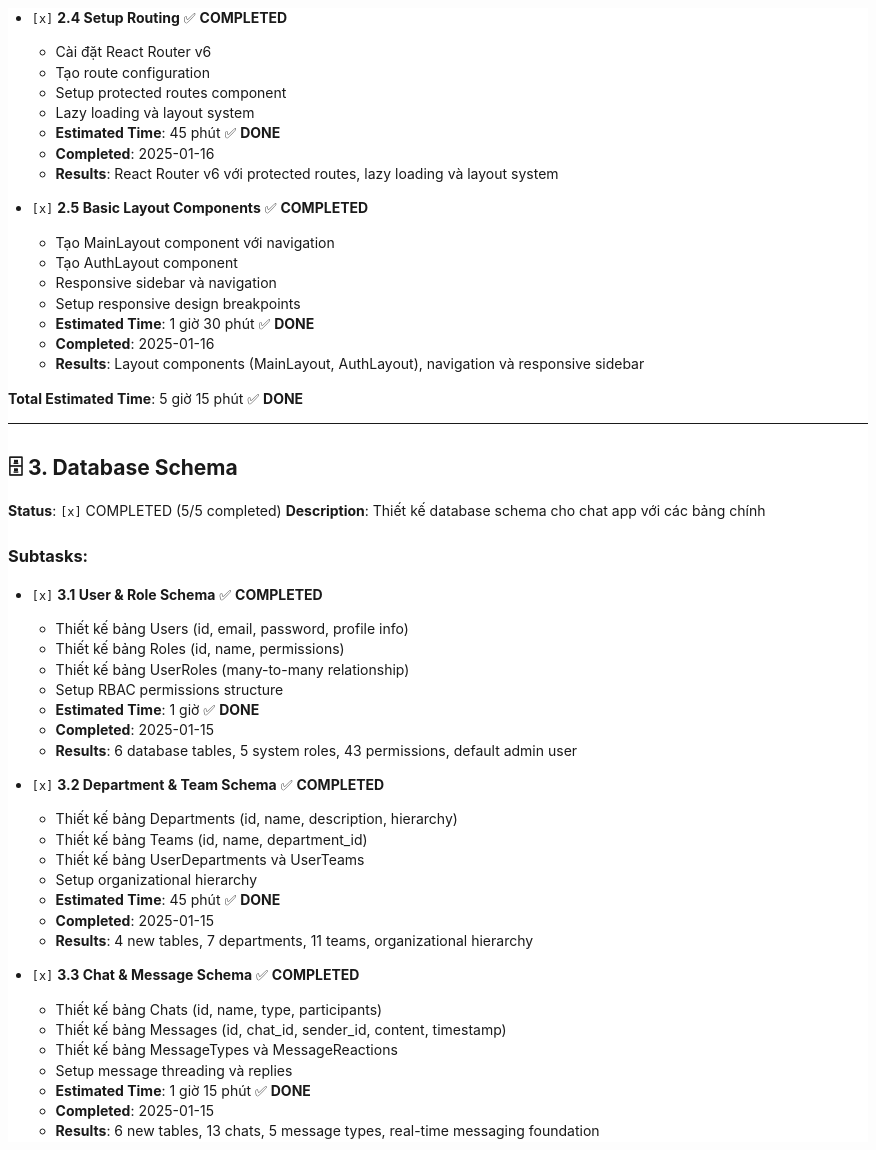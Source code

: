 - `[x]` **2.4 Setup Routing** ✅ **COMPLETED**
  - Cài đặt React Router v6
  - Tạo route configuration
  - Setup protected routes component
  - Lazy loading và layout system
  - **Estimated Time**: 45 phút ✅ **DONE**
  - **Completed**: 2025-01-16
  - **Results**: React Router v6 với protected routes, lazy loading và layout system

- `[x]` **2.5 Basic Layout Components** ✅ **COMPLETED**
  - Tạo MainLayout component với navigation
  - Tạo AuthLayout component
  - Responsive sidebar và navigation
  - Setup responsive design breakpoints
  - **Estimated Time**: 1 giờ 30 phút ✅ **DONE**
  - **Completed**: 2025-01-16
  - **Results**: Layout components (MainLayout, AuthLayout), navigation và responsive sidebar

**Total Estimated Time**: 5 giờ 15 phút ✅ **DONE**

---

## 🗄️ 3. Database Schema
**Status**: `[x]` COMPLETED (5/5 completed)
**Description**: Thiết kế database schema cho chat app với các bảng chính

### Subtasks:
- `[x]` **3.1 User & Role Schema** ✅ **COMPLETED**
  - Thiết kế bảng Users (id, email, password, profile info)
  - Thiết kế bảng Roles (id, name, permissions)
  - Thiết kế bảng UserRoles (many-to-many relationship)
  - Setup RBAC permissions structure
  - **Estimated Time**: 1 giờ ✅ **DONE**
  - **Completed**: 2025-01-15
  - **Results**: 6 database tables, 5 system roles, 43 permissions, default admin user

- `[x]` **3.2 Department & Team Schema** ✅ **COMPLETED**
  - Thiết kế bảng Departments (id, name, description, hierarchy)
  - Thiết kế bảng Teams (id, name, department_id)
  - Thiết kế bảng UserDepartments và UserTeams
  - Setup organizational hierarchy
  - **Estimated Time**: 45 phút ✅ **DONE**
  - **Completed**: 2025-01-15
  - **Results**: 4 new tables, 7 departments, 11 teams, organizational hierarchy

- `[x]` **3.3 Chat & Message Schema** ✅ **COMPLETED**
  - Thiết kế bảng Chats (id, name, type, participants)
  - Thiết kế bảng Messages (id, chat_id, sender_id, content, timestamp)
  - Thiết kế bảng MessageTypes và MessageReactions
  - Setup message threading và replies
  - **Estimated Time**: 1 giờ 15 phút ✅ **DONE**
  - **Completed**: 2025-01-15
  - **Results**: 6 new tables, 13 chats, 5 message types, real-time messaging foundation
